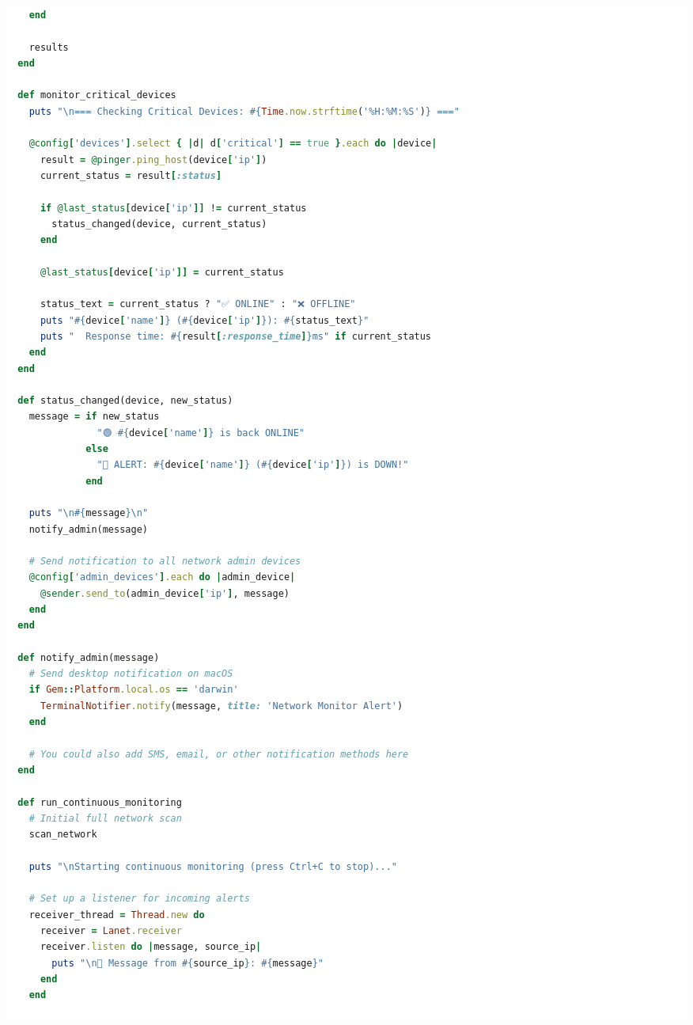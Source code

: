 ```ruby
    end
    
    results
  end
  
  def monitor_critical_devices
    puts "\n=== Checking Critical Devices: #{Time.now.strftime('%H:%M:%S')} ==="
    
    @config['devices'].select { |d| d['critical'] == true }.each do |device|
      result = @pinger.ping_host(device['ip'])
      current_status = result[:status]
      
      if @last_status[device['ip']] != current_status
        status_changed(device, current_status)
      end
      
      @last_status[device['ip']] = current_status
      
      status_text = current_status ? "✅ ONLINE" : "❌ OFFLINE"
      puts "#{device['name']} (#{device['ip']}): #{status_text}"
      puts "  Response time: #{result[:response_time]}ms" if current_status
    end
  end
  
  def status_changed(device, new_status)
    message = if new_status
                "🟢 #{device['name']} is back ONLINE"
              else
                "🔴 ALERT: #{device['name']} (#{device['ip']}) is DOWN!"
              end
    
    puts "\n#{message}\n"
    notify_admin(message)
    
    # Send notification to all network admin devices
    @config['admin_devices'].each do |admin_device|
      @sender.send_to(admin_device['ip'], message)
    end
  end
  
  def notify_admin(message)
    # Send desktop notification on macOS
    if Gem::Platform.local.os == 'darwin'
      TerminalNotifier.notify(message, title: 'Network Monitor Alert')
    end
    
    # You could also add SMS, email, or other notification methods here
  end
  
  def run_continuous_monitoring
    # Initial full network scan
    scan_network
    
    puts "\nStarting continuous monitoring (press Ctrl+C to stop)..."
    
    # Set up a listener for incoming alerts
    receiver_thread = Thread.new do
      receiver = Lanet.receiver
      receiver.listen do |message, source_ip|
        puts "\n📨 Message from #{source_ip}: #{message}"
      end
    end
    
```